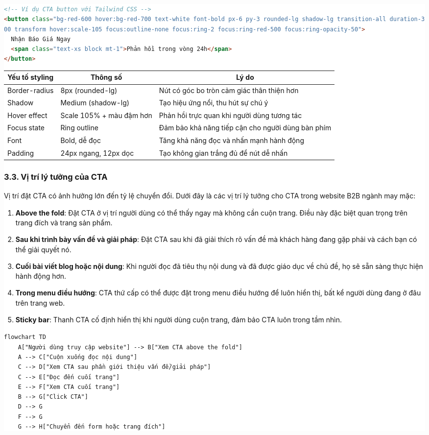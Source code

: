 ```html  
<!-- Ví dụ CTA button với Tailwind CSS -->  
<button class="bg-red-600 hover:bg-red-700 text-white font-bold px-6 py-3 rounded-lg shadow-lg transition-all duration-300 transform hover:scale-105 focus:outline-none focus:ring-2 focus:ring-red-500 focus:ring-opacity-50">  
  Nhận Báo Giá Ngay  
  <span class="text-xs block mt-1">Phản hồi trong vòng 24h</span>  
</button>  
```  

| Yếu tố styling | Thông số | Lý do |  
|----------------|----------|-------|  
| Border-radius | 8px (rounded-lg) | Nút có góc bo tròn cảm giác thân thiện hơn |  
| Shadow | Medium (shadow-lg) | Tạo hiệu ứng nổi, thu hút sự chú ý |  
| Hover effect | Scale 105% + màu đậm hơn | Phản hồi trực quan khi người dùng tương tác |  
| Focus state | Ring outline | Đảm bảo khả năng tiếp cận cho người dùng bàn phím |  
| Font | Bold, dễ đọc | Tăng khả năng đọc và nhấn mạnh hành động |  
| Padding | 24px ngang, 12px dọc | Tạo không gian trắng đủ để nút dễ nhấn |  

### 3.3. Vị trí lý tưởng của CTA  

Vị trí đặt CTA có ảnh hưởng lớn đến tỷ lệ chuyển đổi. Dưới đây là các vị trí lý tưởng cho CTA trong website B2B ngành may mặc:  

1. **Above the fold**: Đặt CTA ở vị trí người dùng có thể thấy ngay mà không cần cuộn trang. Điều này đặc biệt quan trọng trên trang đích và trang sản phẩm.  

2. **Sau khi trình bày vấn đề và giải pháp**: Đặt CTA sau khi đã giải thích rõ vấn đề mà khách hàng đang gặp phải và cách bạn có thể giải quyết nó.  

3. **Cuối bài viết blog hoặc nội dung**: Khi người đọc đã tiêu thụ nội dung và đã được giáo dục về chủ đề, họ sẽ sẵn sàng thực hiện hành động hơn.  

4. **Trong menu điều hướng**: CTA thứ cấp có thể được đặt trong menu điều hướng để luôn hiển thị, bất kể người dùng đang ở đâu trên trang web.  

5. **Sticky bar**: Thanh CTA cố định hiển thị khi người dùng cuộn trang, đảm bảo CTA luôn trong tầm nhìn.  

```mermaid  
flowchart TD  
    A["Người dùng truy cập website"] --> B["Xem CTA above the fold"]  
    A --> C["Cuộn xuống đọc nội dung"]  
    C --> D["Xem CTA sau phần giới thiệu vấn đề/giải pháp"]  
    C --> E["Đọc đến cuối trang"]  
    E --> F["Xem CTA cuối trang"]  
    B --> G["Click CTA"]  
    D --> G  
    F --> G  
    G --> H["Chuyển đến form hoặc trang đích"]  
```  
